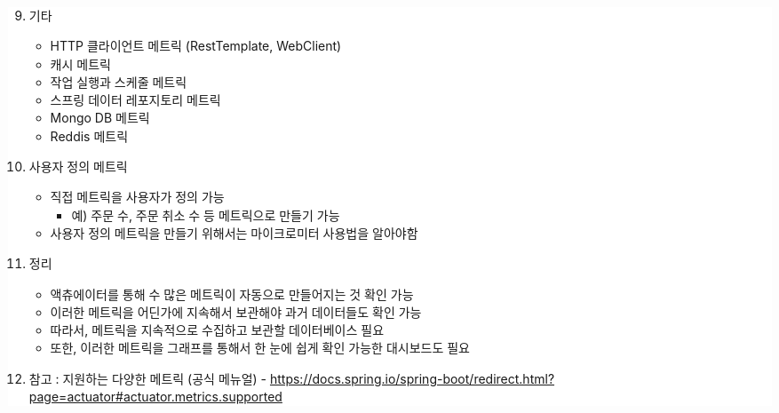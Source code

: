 
9. 기타
    - HTTP 클라이언트 메트릭 (RestTemplate, WebClient)
    - 캐시 메트릭
    - 작업 실행과 스케줄 메트릭
    - 스프링 데이터 레포지토리 메트릭
    - Mongo DB 메트릭
    - Reddis 메트릭

10. 사용자 정의 메트릭
    - 직접 메트릭을 사용자가 정의 가능
      + 예) 주문 수, 주문 취소 수 등 메트릭으로 만들기 가능
    - 사용자 정의 메트릭을 만들기 위해서는 마이크로미터 사용법을 알아야함

11. 정리
    - 액츄에이터를 통해 수 많은 메트릭이 자동으로 만들어지는 것 확인 가능
    - 이러한 메트릭을 어딘가에 지속해서 보관해야 과거 데이터들도 확인 가능
    - 따라서, 메트릭을 지속적으로 수집하고 보관할 데이터베이스 필요
    - 또한, 이러한 메트릭을 그래프를 통해서 한 눈에 쉽게 확인 가능한 대시보드도 필요

12. 참고 : 지원하는 다양한 메트릭 (공식 메뉴얼) - https://docs.spring.io/spring-boot/redirect.html?page=actuator#actuator.metrics.supported
